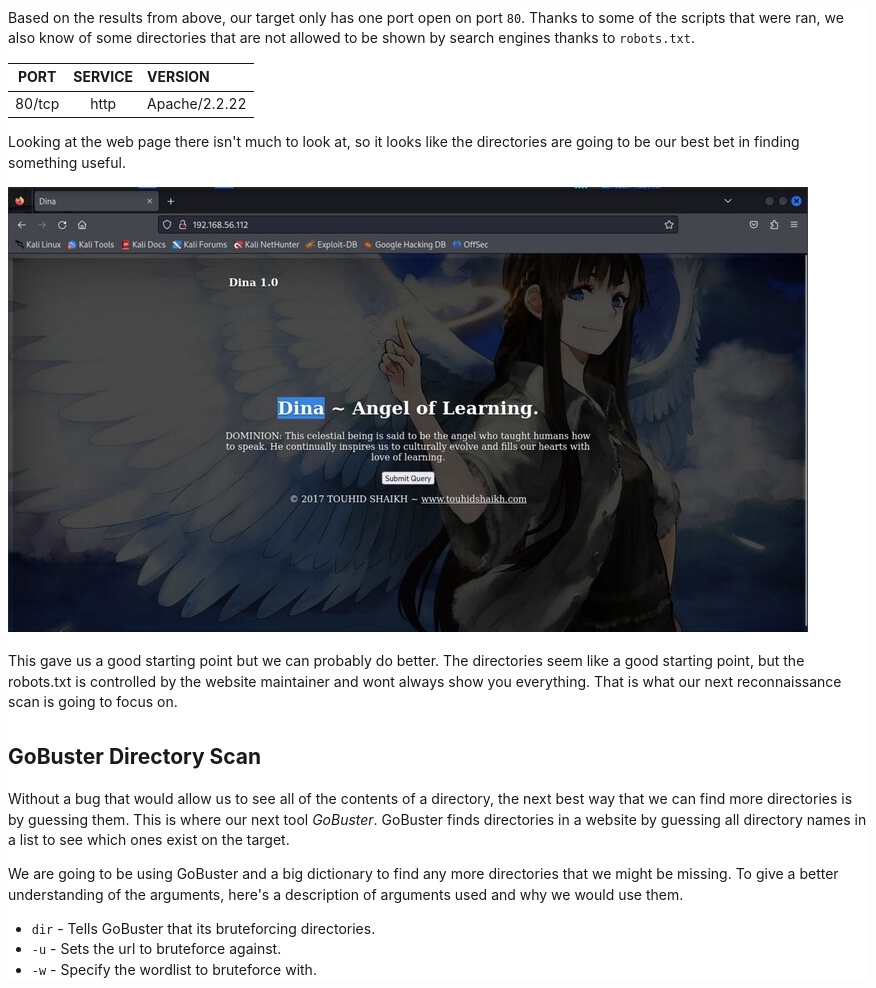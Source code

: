 
Based on the results from above, our target only has one port open on port `80`.
Thanks to some of the scripts that were ran, we also know of some directories
that are not allowed to be shown by search engines thanks to `robots.txt`.

|  PORT  | SERVICE | VERSION       |
| :----: | :-----: | :------------ |
| 80/tcp |  http   | Apache/2.2.22 |

Looking at the web page there isn't much to look at, so it looks like the
directories are going to be our best bet in finding something useful.

![Front page of Dina website](../../Assets/Metasploit_CTF/dina_webpage_800x445.jpg)

This gave us a good starting point but we can probably do better. The directories
seem like a good starting point, but the robots.txt is controlled by the website
maintainer and wont always show you everything. That is what our next
reconnaissance scan is going to focus on.

## GoBuster Directory Scan

Without a bug that would allow us to see all of the contents of a directory, the
next best way that we can find more directories is by guessing them. This is where
our next tool *GoBuster*. GoBuster finds directories in a website by guessing
all directory names in a list to see which ones exist on the target.

We are going to be using GoBuster and a big dictionary to find any more
directories that we might be missing. To give a better understanding of the
arguments, here's a description of arguments used and why we would use them.

- `dir` - Tells GoBuster that its bruteforcing directories.
- `-u` - Sets the url to bruteforce against.
- `-w` - Specify the wordlist to bruteforce with.
